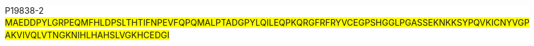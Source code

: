 P19838-2
<span style='background-color: yellow;'>M</span><span style='background-color: yellow;'>A</span><span style='background-color: yellow;'>E</span><span style='background-color: yellow;'>D</span><span style='background-color: yellow;'>D</span><span style='background-color: yellow;'>P</span><span style='background-color: yellow;'>Y</span><span style='background-color: yellow;'>L</span><span style='background-color: yellow;'>G</span><span style='background-color: yellow;'>R</span><span style='background-color: yellow;'>P</span><span style='background-color: yellow;'>E</span><span style='background-color: yellow;'>Q</span><span style='background-color: yellow;'>M</span><span style='background-color: yellow;'>F</span><span style='background-color: yellow;'>H</span><span style='background-color: yellow;'>L</span><span style='background-color: yellow;'>D</span><span style='background-color: yellow;'>P</span><span style='background-color: yellow;'>S</span><span style='background-color: yellow;'>L</span><span style='background-color: yellow;'>T</span><span style='background-color: yellow;'>H</span><span style='background-color: yellow;'>T</span><span style='background-color: yellow;'>I</span><span style='background-color: yellow;'>F</span><span style='background-color: yellow;'>N</span><span style='background-color: yellow;'>P</span><span style='background-color: yellow;'>E</span><span style='background-color: yellow;'>V</span><span style='background-color: yellow;'>F</span><span style='background-color: yellow;'>Q</span><span style='background-color: yellow;'>P</span><span style='background-color: yellow;'>Q</span><span style='background-color: yellow;'>M</span><span style='background-color: yellow;'>A</span><span style='background-color: yellow;'>L</span><span style='background-color: yellow;'>P</span><span style='background-color: yellow;'>T</span><span style='background-color: yellow;'>A</span><span style='background-color: yellow;'>D</span><span style='background-color: yellow;'>G</span><span style='background-color: yellow;'>P</span><span style='background-color: yellow;'>Y</span><span style='background-color: yellow;'>L</span><span style='background-color: yellow;'>Q</span><span style='background-color: yellow;'>I</span><span style='background-color: yellow;'>L</span><span style='background-color: yellow;'>E</span><span style='background-color: yellow;'>Q</span><span style='background-color: yellow;'>P</span><span style='background-color: yellow;'>K</span><span style='background-color: yellow;'>Q</span><span style='background-color: yellow;'>R</span><span style='background-color: yellow;'>G</span><span style='background-color: yellow;'>F</span><span style='background-color: yellow;'>R</span><span style='background-color: yellow;'>F</span><span style='background-color: yellow;'>R</span><span style='background-color: yellow;'>Y</span><span style='background-color: yellow;'>V</span><span style='background-color: yellow;'>C</span><span style='background-color: yellow;'>E</span><span style='background-color: yellow;'>G</span><span style='background-color: yellow;'>P</span><span style='background-color: yellow;'>S</span><span style='background-color: yellow;'>H</span><span style='background-color: yellow;'>G</span><span style='background-color: yellow;'>G</span><span style='background-color: yellow;'>L</span><span style='background-color: yellow;'>P</span><span style='background-color: yellow;'>G</span><span style='background-color: yellow;'>A</span><span style='background-color: yellow;'>S</span><span style='background-color: yellow;'>S</span><span style='background-color: yellow;'>E</span><span style='background-color: yellow;'>K</span><span style='background-color: yellow;'>N</span><span style='background-color: yellow;'>K</span><span style='background-color: yellow;'>K</span><span style='background-color: yellow;'>S</span><span style='background-color: yellow;'>Y</span><span style='background-color: yellow;'>P</span><span style='background-color: yellow;'>Q</span><span style='background-color: yellow;'>V</span><span style='background-color: yellow;'>K</span><span style='background-color: yellow;'>I</span><span style='background-color: yellow;'>C</span><span style='background-color: yellow;'>N</span><span style='background-color: yellow;'>Y</span><span style='background-color: yellow;'>V</span><span style='background-color: yellow;'>G</span><span style='background-color: yellow;'>P</span><span style='background-color: yellow;'>A</span><span style='background-color: yellow;'>K</span><span style='background-color: yellow;'>V</span><span style='background-color: yellow;'>I</span><span style='background-color: yellow;'>V</span><span style='background-color: yellow;'>Q</span><span style='background-color: yellow;'>L</span><span style='background-color: yellow;'>V</span><span style='background-color: yellow;'>T</span><span style='background-color: yellow;'>N</span><span style='background-color: yellow;'>G</span><span style='background-color: yellow;'>K</span><span style='background-color: yellow;'>N</span><span style='background-color: yellow;'>I</span><span style='background-color: yellow;'>H</span><span style='background-color: yellow;'>L</span><span style='background-color: yellow;'>H</span><span style='background-color: yellow;'>A</span><span style='background-color: yellow;'>H</span><span style='background-color: yellow;'>S</span><span style='background-color: yellow;'>L</span><span style='background-color: yellow;'>V</span><span style='background-color: yellow;'>G</span><span style='background-color: yellow;'>K</span><span style='background-color: yellow;'>H</span><span style='background-color: yellow;'>C</span><span style='background-color: yellow;'>E</span><span style='background-color: yellow;'>D</span><span style='background-color: yellow;'>G</span><span style='background-color: yellow;'>I</span>